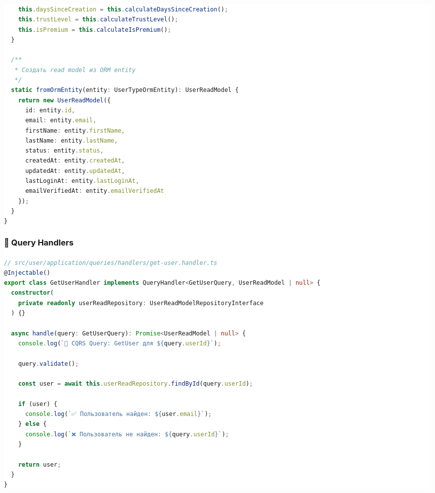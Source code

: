 ```typescript
    this.daysSinceCreation = this.calculateDaysSinceCreation();
    this.trustLevel = this.calculateTrustLevel();
    this.isPremium = this.calculateIsPremium();
  }

  /**
   * Создать read model из ORM entity
   */
  static fromOrmEntity(entity: UserTypeOrmEntity): UserReadModel {
    return new UserReadModel({
      id: entity.id,
      email: entity.email,
      firstName: entity.firstName,
      lastName: entity.lastName,
      status: entity.status,
      createdAt: entity.createdAt,
      updatedAt: entity.updatedAt,
      lastLoginAt: entity.lastLoginAt,
      emailVerifiedAt: entity.emailVerifiedAt
    });
  }
}
```

### 📝 Query Handlers

```typescript
// src/user/application/queries/handlers/get-user.handler.ts
@Injectable()
export class GetUserHandler implements QueryHandler<GetUserQuery, UserReadModel | null> {
  constructor(
    private readonly userReadRepository: UserReadModelRepositoryInterface
  ) {}

  async handle(query: GetUserQuery): Promise<UserReadModel | null> {
    console.log(`📖 CQRS Query: GetUser для ${query.userId}`);

    query.validate();

    const user = await this.userReadRepository.findById(query.userId);
    
    if (user) {
      console.log(`✅ Пользователь найден: ${user.email}`);
    } else {
      console.log(`❌ Пользователь не найден: ${query.userId}`);
    }

    return user;
  }
}
```
